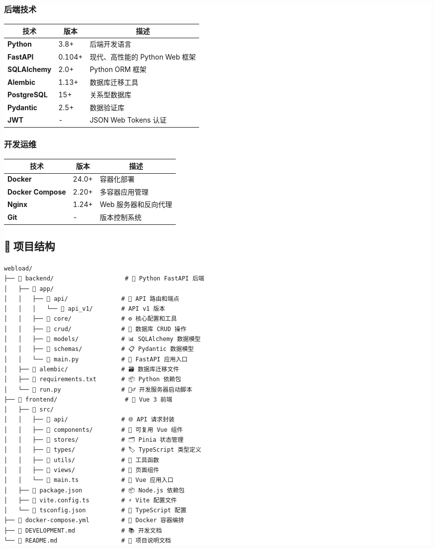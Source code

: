 ### 后端技术
| 技术 | 版本 | 描述 |
|-----|-----|-----|
| **Python** | 3.8+ | 后端开发语言 |
| **FastAPI** | 0.104+ | 现代、高性能的 Python Web 框架 |
| **SQLAlchemy** | 2.0+ | Python ORM 框架 |
| **Alembic** | 1.13+ | 数据库迁移工具 |
| **PostgreSQL** | 15+ | 关系型数据库 |
| **Pydantic** | 2.5+ | 数据验证库 |
| **JWT** | - | JSON Web Tokens 认证 |

### 开发运维
| 技术 | 版本 | 描述 |
|-----|-----|-----|
| **Docker** | 24.0+ | 容器化部署 |
| **Docker Compose** | 2.20+ | 多容器应用管理 |
| **Nginx** | 1.24+ | Web 服务器和反向代理 |
| **Git** | - | 版本控制系统 |

## 📁 项目结构

```
webload/
├── 📁 backend/                    # 🐍 Python FastAPI 后端
│   ├── 📁 app/
│   │   ├── 📁 api/               # 🔗 API 路由和端点
│   │   │   └── 📁 api_v1/        # API v1 版本
│   │   ├── 📁 core/              # ⚙️ 核心配置和工具
│   │   ├── 📁 crud/              # 🔄 数据库 CRUD 操作
│   │   ├── 📁 models/            # 📊 SQLAlchemy 数据模型
│   │   ├── 📁 schemas/           # 📋 Pydantic 数据模型
│   │   └── 📄 main.py            # 🚀 FastAPI 应用入口
│   ├── 📁 alembic/               # 🗃️ 数据库迁移文件
│   ├── 📄 requirements.txt       # 📦 Python 依赖包
│   └── 📄 run.py                 # 🏃‍♂️ 开发服务器启动脚本
├── 📁 frontend/                   # 🎨 Vue 3 前端
│   ├── 📁 src/
│   │   ├── 📁 api/               # 🌐 API 请求封装
│   │   ├── 📁 components/        # 🧩 可复用 Vue 组件
│   │   ├── 📁 stores/            # 🗂️ Pinia 状态管理
│   │   ├── 📁 types/             # 🏷️ TypeScript 类型定义
│   │   ├── 📁 utils/             # 🔧 工具函数
│   │   ├── 📁 views/             # 📄 页面组件
│   │   └── 📄 main.ts            # 🎯 Vue 应用入口
│   ├── 📄 package.json           # 📦 Node.js 依赖包
│   ├── 📄 vite.config.ts         # ⚡ Vite 配置文件
│   └── 📄 tsconfig.json          # 📐 TypeScript 配置
├── 📄 docker-compose.yml         # 🐳 Docker 容器编排
├── 📄 DEVELOPMENT.md             # 📚 开发文档
└── 📄 README.md                  # 📖 项目说明文档
```
